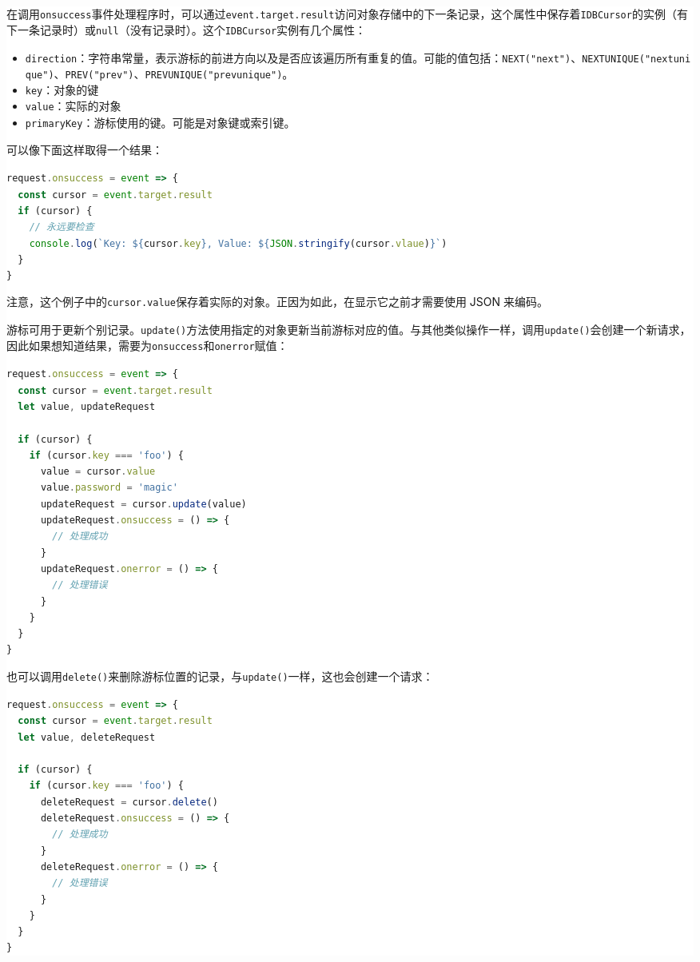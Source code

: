 在调用`onsuccess`事件处理程序时，可以通过`event.target.result`访问对象存储中的下一条记录，这个属性中保存着`IDBCursor`的实例（有下一条记录时）或`null`（没有记录时）。这个`IDBCursor`实例有几个属性：

- `direction`：字符串常量，表示游标的前进方向以及是否应该遍历所有重复的值。可能的值包括：`NEXT("next")`、`NEXTUNIQUE("nextunique")`、`PREV("prev")`、`PREVUNIQUE("prevunique")`。
- `key`：对象的键
- `value`：实际的对象
- `primaryKey`：游标使用的键。可能是对象键或索引键。

可以像下面这样取得一个结果：

```jsx
request.onsuccess = event => {
  const cursor = event.target.result
  if (cursor) {
    // 永远要检查
    console.log(`Key: ${cursor.key}, Value: ${JSON.stringify(cursor.vlaue)}`)
  }
}
```

注意，这个例子中的`cursor.value`保存着实际的对象。正因为如此，在显示它之前才需要使用 JSON 来编码。

游标可用于更新个别记录。`update()`方法使用指定的对象更新当前游标对应的值。与其他类似操作一样，调用`update()`会创建一个新请求，因此如果想知道结果，需要为`onsuccess`和`onerror`赋值：

```jsx
request.onsuccess = event => {
  const cursor = event.target.result
  let value, updateRequest

  if (cursor) {
    if (cursor.key === 'foo') {
      value = cursor.value
      value.password = 'magic'
      updateRequest = cursor.update(value)
      updateRequest.onsuccess = () => {
        // 处理成功
      }
      updateRequest.onerror = () => {
        // 处理错误
      }
    }
  }
}
```

也可以调用`delete()`来删除游标位置的记录，与`update()`一样，这也会创建一个请求：

```jsx
request.onsuccess = event => {
  const cursor = event.target.result
  let value, deleteRequest

  if (cursor) {
    if (cursor.key === 'foo') {
      deleteRequest = cursor.delete()
      deleteRequest.onsuccess = () => {
        // 处理成功
      }
      deleteRequest.onerror = () => {
        // 处理错误
      }
    }
  }
}
```

